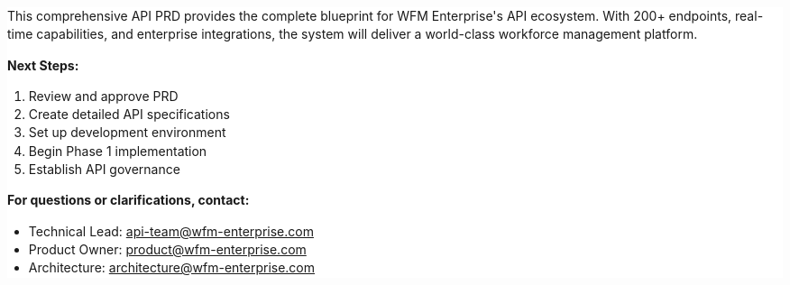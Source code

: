 This comprehensive API PRD provides the complete blueprint for WFM Enterprise's API ecosystem. With 200+ endpoints, real-time capabilities, and enterprise integrations, the system will deliver a world-class workforce management platform.

**Next Steps:**
1. Review and approve PRD
2. Create detailed API specifications
3. Set up development environment
4. Begin Phase 1 implementation
5. Establish API governance

**For questions or clarifications, contact:**
- Technical Lead: api-team@wfm-enterprise.com
- Product Owner: product@wfm-enterprise.com
- Architecture: architecture@wfm-enterprise.com